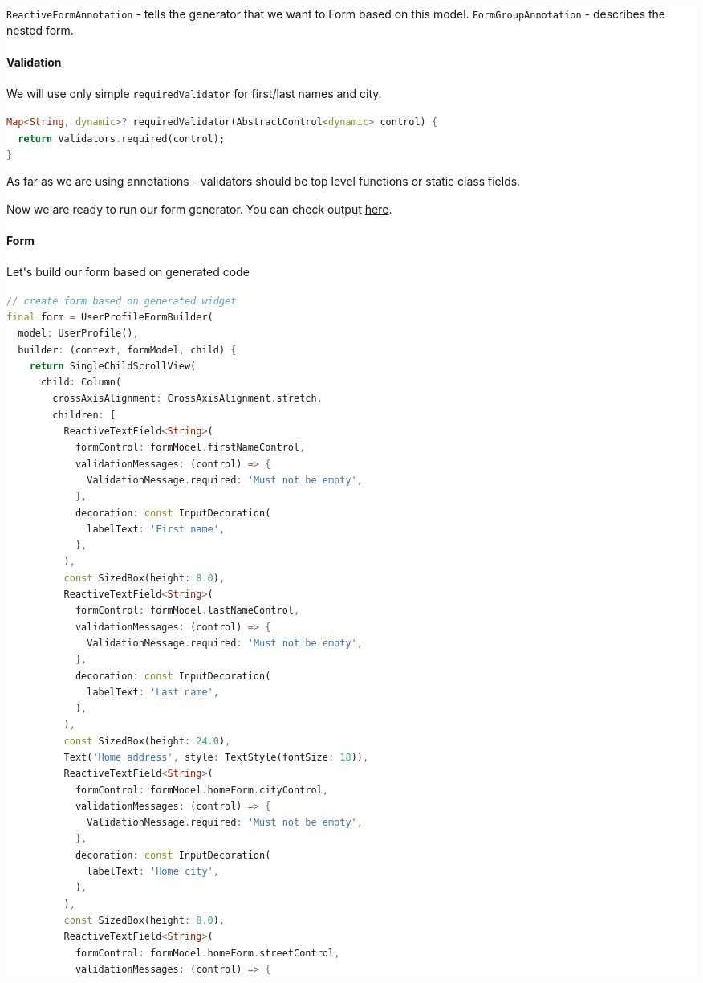 `ReactiveFormAnnotation` - tells the generator that we want to Form based on this model.
`FormGroupAnnotation` - describes the nested form.

#### Validation <a name="group-validation" />

We will use only simple `requiredValidator` for first/last names and city.

```dart
Map<String, dynamic>? requiredValidator(AbstractControl<dynamic> control) {
  return Validators.required(control);
}
```

As far as we are using annotations - validators should be top level functions or static class fields.

Now we are ready to run our form generator. You can check output [here](https://github.com/artflutter/reactive_forms_generator/blob/master/packages/reactive_forms_generator/example/lib/docs/group/user_profile.gform.dart).

#### Form <a name="group-form" />

Let's build our form based on generated code

```dart
// create form based on generated widget
final form = UserProfileFormBuilder(
  model: UserProfile(),
  builder: (context, formModel, child) {
    return SingleChildScrollView(
      child: Column(
        crossAxisAlignment: CrossAxisAlignment.stretch,
        children: [
          ReactiveTextField<String>(
            formControl: formModel.firstNameControl,
            validationMessages: (control) => {
              ValidationMessage.required: 'Must not be empty',
            },
            decoration: const InputDecoration(
              labelText: 'First name',
            ),
          ),
          const SizedBox(height: 8.0),
          ReactiveTextField<String>(
            formControl: formModel.lastNameControl,
            validationMessages: (control) => {
              ValidationMessage.required: 'Must not be empty',
            },
            decoration: const InputDecoration(
              labelText: 'Last name',
            ),
          ),
          const SizedBox(height: 24.0),
          Text('Home address', style: TextStyle(fontSize: 18)),
          ReactiveTextField<String>(
            formControl: formModel.homeForm.cityControl,
            validationMessages: (control) => {
              ValidationMessage.required: 'Must not be empty',
            },
            decoration: const InputDecoration(
              labelText: 'Home city',
            ),
          ),
          const SizedBox(height: 8.0),
          ReactiveTextField<String>(
            formControl: formModel.homeForm.streetControl,
            validationMessages: (control) => {
```